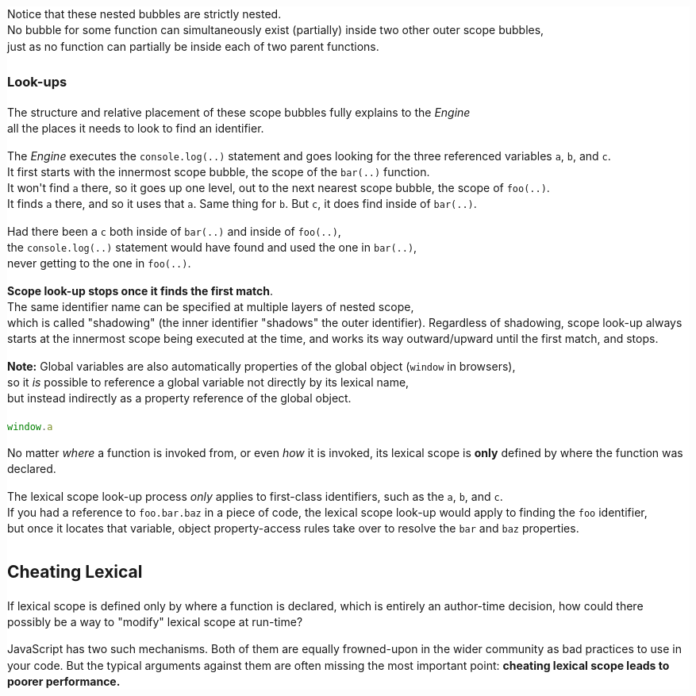 Notice that these nested bubbles are strictly nested.   
No bubble for some function can simultaneously exist (partially) inside two other outer scope bubbles,   
just as no function can partially be inside each of two parent functions.

### Look-ups

The structure and relative placement of these scope bubbles fully explains to the *Engine*  
all the places it needs to look to find an identifier.

The *Engine* executes the `console.log(..)` statement and goes looking for the three referenced variables `a`, `b`, and `c`.   
It first starts with the innermost scope bubble, the scope of the `bar(..)` function.   
It won't find `a` there, so it goes up one level, out to the next nearest scope bubble, the scope of `foo(..)`.   
It finds `a` there, and so it uses that `a`.  Same thing for `b`. 
But `c`, it does find inside of `bar(..)`.  

Had there been a `c` both inside of `bar(..)` and inside of `foo(..)`,   
the `console.log(..)` statement would have found and used the one in `bar(..)`,   
never getting to the one in `foo(..)`.

**Scope look-up stops once it finds the first match**.   
The same identifier name can be specified at multiple layers of nested scope,   
which is called "shadowing" (the inner identifier "shadows" the outer identifier). 
Regardless of shadowing, scope look-up always starts at the innermost scope being executed at the time, 
and works its way outward/upward until the first match, and stops.

**Note:** Global variables are also automatically properties of the global object (`window` in browsers),   
so it *is* possible to reference a global variable not directly by its lexical name,   
but instead indirectly as a property reference of the global object.

```js
window.a
```

No matter *where* a function is invoked from, or even *how* it is invoked, 
its lexical scope is **only** defined by where the function was declared.

The lexical scope look-up process *only* applies to first-class identifiers, such as the `a`, `b`, and `c`.   
If you had a reference to `foo.bar.baz` in a piece of code, the lexical scope look-up would apply to finding the `foo` identifier,   
but once it locates that variable, object property-access rules take over to resolve the `bar` and `baz` properties.

## Cheating Lexical

If lexical scope is defined only by where a function is declared, which is entirely an author-time decision, 
how could there possibly be a way to "modify" lexical scope at run-time?

JavaScript has two such mechanisms. 
Both of them are equally frowned-upon in the wider community as bad practices to use in your code. 
But the typical arguments against them are often missing the most important point: 
**cheating lexical scope leads to poorer performance.**
